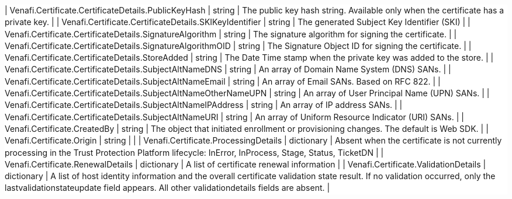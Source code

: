 | Venafi.Certificate.CertificateDetails.PublicKeyHash | string | The public key hash string. Available only when the certificate has a private key. | 
| Venafi.Certificate.CertificateDetails.SKIKeyIdentifier | string | The generated Subject Key Identifier \(SKI\) | 
| Venafi.Certificate.CertificateDetails.SignatureAlgorithm | string | The signature algorithm for signing the certificate. | 
| Venafi.Certificate.CertificateDetails.SignatureAlgorithmOID | string | The Signature Object ID for signing the certificate. | 
| Venafi.Certificate.CertificateDetails.StoreAdded | string | The Date Time stamp when the private key was added to the store. | 
| Venafi.Certificate.CertificateDetails.SubjectAltNameDNS | string | An array of Domain Name System \(DNS\) SANs. | 
| Venafi.Certificate.CertificateDetails.SubjectAltNameEmail | string | An array of Email SANs. Based on RFC 822. | 
| Venafi.Certificate.CertificateDetails.SubjectAltNameOtherNameUPN | string | An array of User Principal Name \(UPN\) SANs. | 
| Venafi.Certificate.CertificateDetails.SubjectAltNameIPAddress | string | An array of IP address SANs. | 
| Venafi.Certificate.CertificateDetails.SubjectAltNameURI | string | An array of Uniform Resource Indicator \(URI\) SANs. | 
| Venafi.Certificate.CreatedBy | string | The object that initiated enrollment or provisioning changes. The default is Web SDK. | 
| Venafi.Certificate.Origin | string |  | 
| Venafi.Certificate.ProcessingDetails | dictionary | Absent when the certificate is not currently processing in the Trust Protection Platform lifecycle: InError, InProcess, Stage, Status, TicketDN | 
| Venafi.Certificate.RenewalDetails | dictionary | A list of certificate renewal information | 
| Venafi.Certificate.ValidationDetails | dictionary | A list of host identity information and the overall certificate validation state result. If no validation occurred, only the lastvalidationstateupdate field appears. All other validationdetails fields are absent. | 
